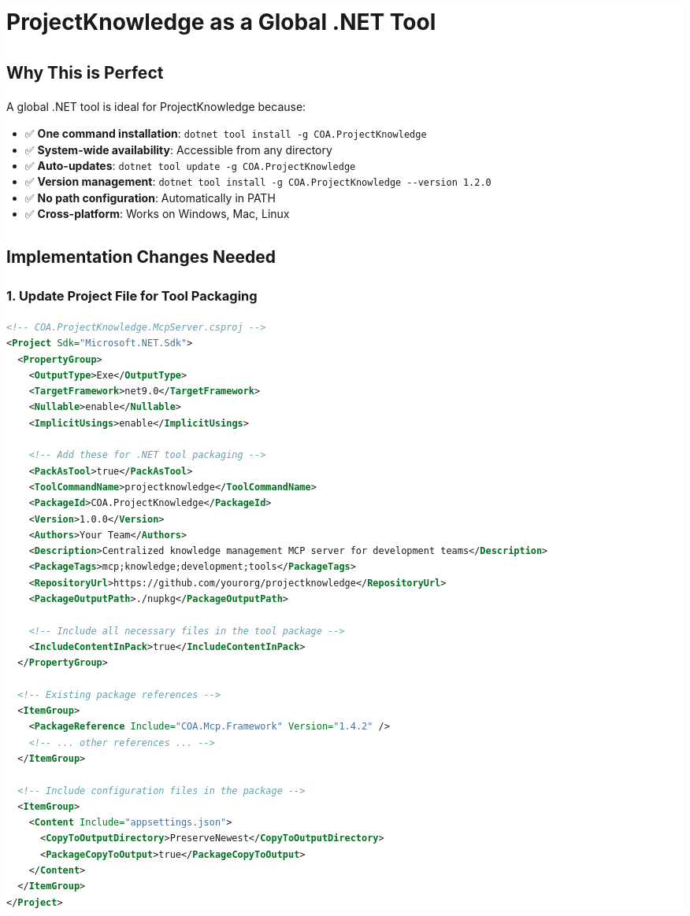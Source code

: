 # ProjectKnowledge as a Global .NET Tool

## Why This is Perfect

A global .NET tool is ideal for ProjectKnowledge because:
- ✅ **One command installation**: `dotnet tool install -g COA.ProjectKnowledge`
- ✅ **System-wide availability**: Accessible from any directory
- ✅ **Auto-updates**: `dotnet tool update -g COA.ProjectKnowledge`
- ✅ **Version management**: `dotnet tool install -g COA.ProjectKnowledge --version 1.2.0`
- ✅ **No path configuration**: Automatically in PATH
- ✅ **Cross-platform**: Works on Windows, Mac, Linux

## Implementation Changes Needed

### 1. Update Project File for Tool Packaging

```xml
<!-- COA.ProjectKnowledge.McpServer.csproj -->
<Project Sdk="Microsoft.NET.Sdk">
  <PropertyGroup>
    <OutputType>Exe</OutputType>
    <TargetFramework>net9.0</TargetFramework>
    <Nullable>enable</Nullable>
    <ImplicitUsings>enable</ImplicitUsings>
    
    <!-- Add these for .NET tool packaging -->
    <PackAsTool>true</PackAsTool>
    <ToolCommandName>projectknowledge</ToolCommandName>
    <PackageId>COA.ProjectKnowledge</PackageId>
    <Version>1.0.0</Version>
    <Authors>Your Team</Authors>
    <Description>Centralized knowledge management MCP server for development teams</Description>
    <PackageTags>mcp;knowledge;development;tools</PackageTags>
    <RepositoryUrl>https://github.com/yourorg/projectknowledge</RepositoryUrl>
    <PackageOutputPath>./nupkg</PackageOutputPath>
    
    <!-- Include all necessary files in the tool package -->
    <IncludeContentInPack>true</IncludeContentInPack>
  </PropertyGroup>

  <!-- Existing package references -->
  <ItemGroup>
    <PackageReference Include="COA.Mcp.Framework" Version="1.4.2" />
    <!-- ... other references ... -->
  </ItemGroup>

  <!-- Include configuration files in the package -->
  <ItemGroup>
    <Content Include="appsettings.json">
      <CopyToOutputDirectory>PreserveNewest</CopyToOutputDirectory>
      <PackageCopyToOutput>true</PackageCopyToOutput>
    </Content>
  </ItemGroup>
</Project>
```
